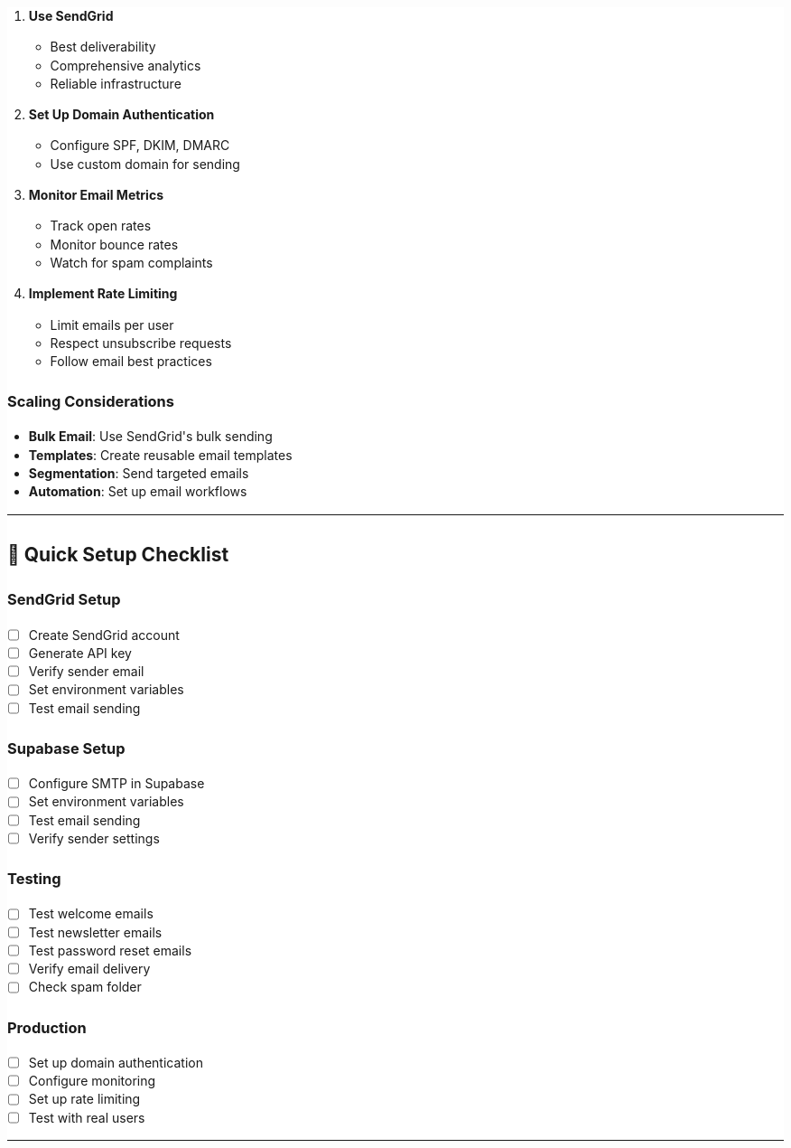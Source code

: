 1. **Use SendGrid**
   - Best deliverability
   - Comprehensive analytics
   - Reliable infrastructure

2. **Set Up Domain Authentication**
   - Configure SPF, DKIM, DMARC
   - Use custom domain for sending

3. **Monitor Email Metrics**
   - Track open rates
   - Monitor bounce rates
   - Watch for spam complaints

4. **Implement Rate Limiting**
   - Limit emails per user
   - Respect unsubscribe requests
   - Follow email best practices

### **Scaling Considerations**

- **Bulk Email**: Use SendGrid's bulk sending
- **Templates**: Create reusable email templates
- **Segmentation**: Send targeted emails
- **Automation**: Set up email workflows

---

## 🎯 **Quick Setup Checklist**

### **SendGrid Setup**
- [ ] Create SendGrid account
- [ ] Generate API key
- [ ] Verify sender email
- [ ] Set environment variables
- [ ] Test email sending

### **Supabase Setup**
- [ ] Configure SMTP in Supabase
- [ ] Set environment variables
- [ ] Test email sending
- [ ] Verify sender settings

### **Testing**
- [ ] Test welcome emails
- [ ] Test newsletter emails
- [ ] Test password reset emails
- [ ] Verify email delivery
- [ ] Check spam folder

### **Production**
- [ ] Set up domain authentication
- [ ] Configure monitoring
- [ ] Set up rate limiting
- [ ] Test with real users

---
